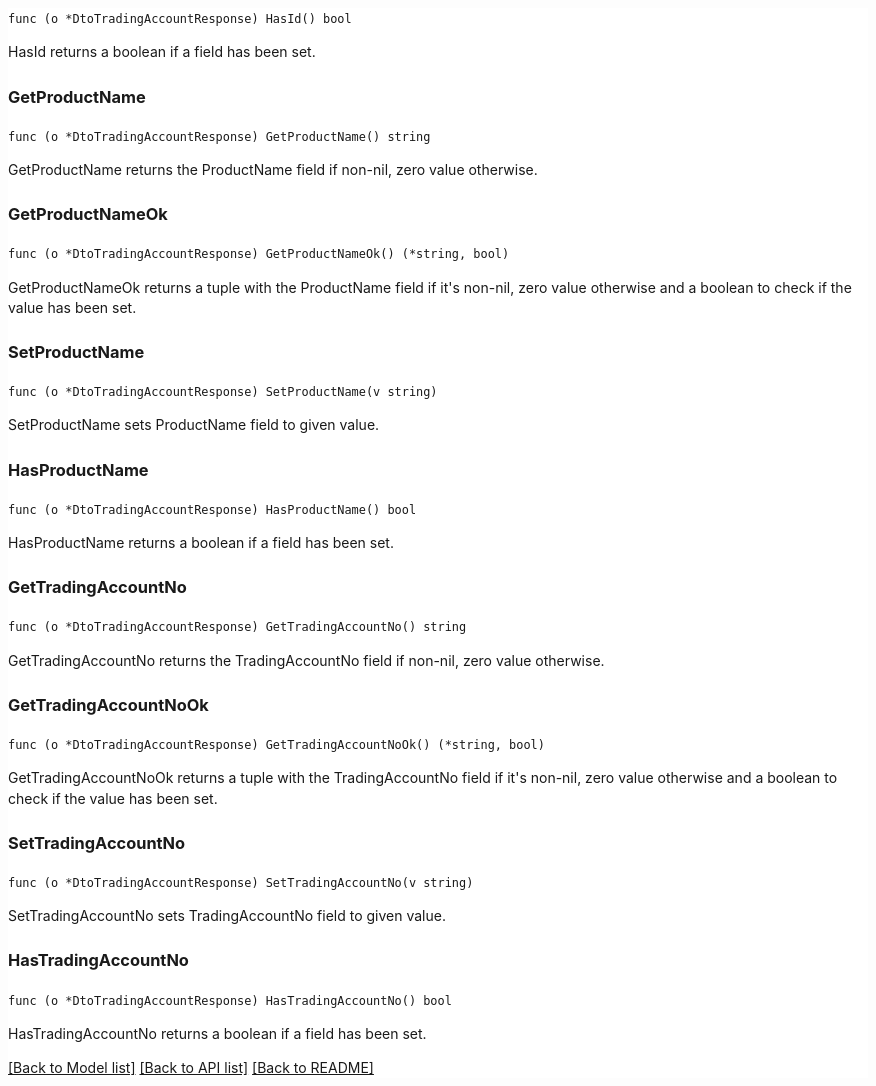 `func (o *DtoTradingAccountResponse) HasId() bool`

HasId returns a boolean if a field has been set.

### GetProductName

`func (o *DtoTradingAccountResponse) GetProductName() string`

GetProductName returns the ProductName field if non-nil, zero value otherwise.

### GetProductNameOk

`func (o *DtoTradingAccountResponse) GetProductNameOk() (*string, bool)`

GetProductNameOk returns a tuple with the ProductName field if it's non-nil, zero value otherwise
and a boolean to check if the value has been set.

### SetProductName

`func (o *DtoTradingAccountResponse) SetProductName(v string)`

SetProductName sets ProductName field to given value.

### HasProductName

`func (o *DtoTradingAccountResponse) HasProductName() bool`

HasProductName returns a boolean if a field has been set.

### GetTradingAccountNo

`func (o *DtoTradingAccountResponse) GetTradingAccountNo() string`

GetTradingAccountNo returns the TradingAccountNo field if non-nil, zero value otherwise.

### GetTradingAccountNoOk

`func (o *DtoTradingAccountResponse) GetTradingAccountNoOk() (*string, bool)`

GetTradingAccountNoOk returns a tuple with the TradingAccountNo field if it's non-nil, zero value otherwise
and a boolean to check if the value has been set.

### SetTradingAccountNo

`func (o *DtoTradingAccountResponse) SetTradingAccountNo(v string)`

SetTradingAccountNo sets TradingAccountNo field to given value.

### HasTradingAccountNo

`func (o *DtoTradingAccountResponse) HasTradingAccountNo() bool`

HasTradingAccountNo returns a boolean if a field has been set.


[[Back to Model list]](../README.md#documentation-for-models) [[Back to API list]](../README.md#documentation-for-api-endpoints) [[Back to README]](../README.md)
